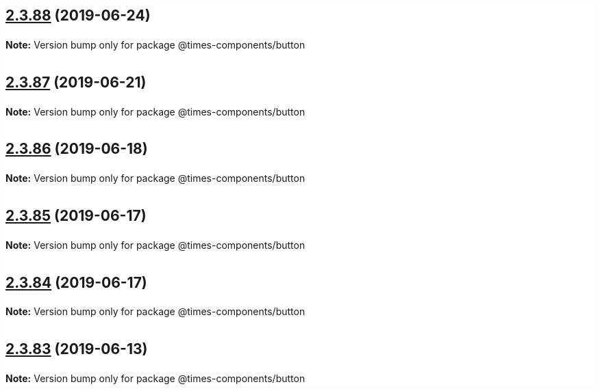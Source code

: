 

## [2.3.88](https://github.com/newsuk/times-components/compare/@times-components/button@2.3.87...@times-components/button@2.3.88) (2019-06-24)

**Note:** Version bump only for package @times-components/button





## [2.3.87](https://github.com/newsuk/times-components/compare/@times-components/button@2.3.86...@times-components/button@2.3.87) (2019-06-21)

**Note:** Version bump only for package @times-components/button





## [2.3.86](https://github.com/newsuk/times-components/compare/@times-components/button@2.3.85...@times-components/button@2.3.86) (2019-06-18)

**Note:** Version bump only for package @times-components/button





## [2.3.85](https://github.com/newsuk/times-components/compare/@times-components/button@2.3.84...@times-components/button@2.3.85) (2019-06-17)

**Note:** Version bump only for package @times-components/button





## [2.3.84](https://github.com/newsuk/times-components/compare/@times-components/button@2.3.83...@times-components/button@2.3.84) (2019-06-17)

**Note:** Version bump only for package @times-components/button





## [2.3.83](https://github.com/newsuk/times-components/compare/@times-components/button@2.3.82...@times-components/button@2.3.83) (2019-06-13)

**Note:** Version bump only for package @times-components/button



